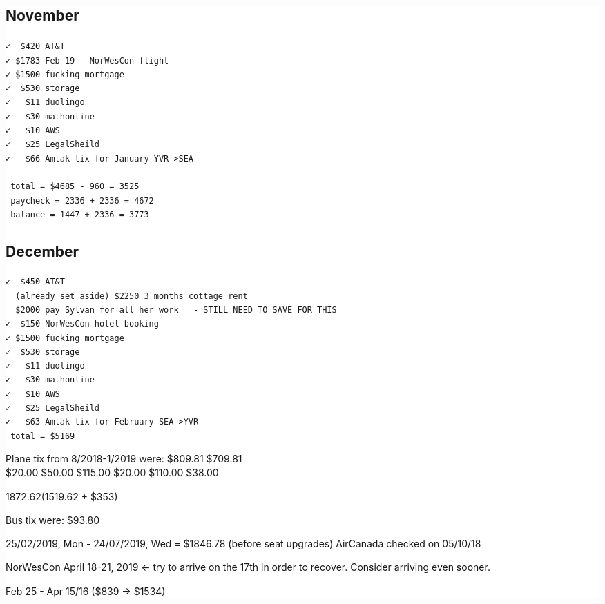 
## November
```
✓  $420 AT&T
✓ $1783 Feb 19 - NorWesCon flight
✓ $1500 fucking mortgage
✓  $530 storage
✓   $11 duolingo
✓   $30 mathonline
✓   $10 AWS
✓   $25 LegalSheild
✓   $66 Amtak tix for January YVR->SEA

 total = $4685 - 960 = 3525   
 paycheck = 2336 + 2336 = 4672
 balance = 1447 + 2336 = 3773
```

## December
```
✓  $450 AT&T
  (already set aside) $2250 3 months cottage rent
  $2000 pay Sylvan for all her work   - STILL NEED TO SAVE FOR THIS
✓  $150 NorWesCon hotel booking
✓ $1500 fucking mortgage
✓  $530 storage
✓   $11 duolingo
✓   $30 mathonline
✓   $10 AWS
✓   $25 LegalSheild
✓   $63 Amtak tix for February SEA->YVR
 total = $5169
```

Plane tix from 8/2018-1/2019 were:
 $809.81
 $709.81	 	
  $20.00
  $50.00
 $115.00
  $20.00
 $110.00
  $38.00

$1872.62  ($1519.62 + $353)

Bus tix were: $93.80

25/02/2019, Mon - 24/07/2019, Wed = $1846.78 (before seat upgrades) AirCanada checked on 05/10/18

NorWesCon April 18-21, 2019  <- try to arrive on the 17th in order to recover.  Consider arriving even sooner.

Feb 25 - Apr 15/16 ($839 -> $1534)
